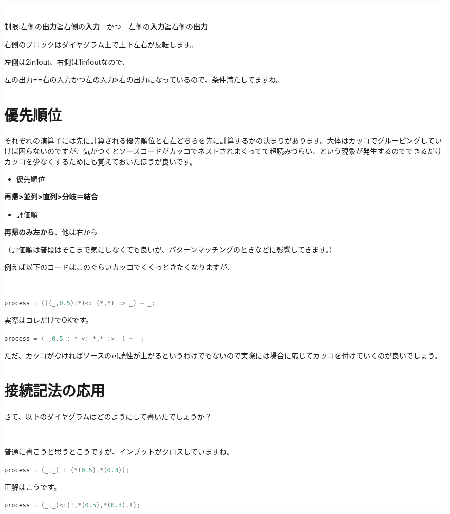 <img src="fdbkdelay.svg" alt="" style = "max-height:400px;">

制限:左側の**出力**≧右側の**入力**　かつ　左側の**入力**≧右側の**出力**

右側のブロックはダイヤグラム上で上下左右が反転します。

左側は2in1out、右側は1in1outなので、

左の出力==右の入力かつ左の入力>右の出力になっているので、条件満たしてますね。

# 優先順位

それぞれの演算子には先に計算される優先順位と右左どちらを先に計算するかの決まりがあります。大体はカッコでグルーピングしていけば困らないのですが、気がつくとソースコードがカッコでネストされまくってて超読みづらい、という現象が発生するのでできるだけカッコを少なくするためにも覚えておいたほうが良いです。

- 優先順位

**再帰>並列>直列>分岐＝結合**

- 評価順

**再帰のみ左から**、他は右から

（評価順は普段はそこまで気にしなくても良いが、パターンマッチングのときなどに影響してきます。）

例えば以下のコードはこのぐらいカッコでくくっときたくなりますが、

<img src="kakko_setsumei.svg" alt="" style = "max-height:400px;">


```java
process = (((_,0.5):*)<: (*,*) :> _) ~ _;
```

実際はコレだけでOKです。

```java
process = (_,0.5 : * <: *,* :>_ ) ~ _;
```

ただ、カッコがなければソースの可読性が上がるというわけでもないので実際には場合に応じてカッコを付けていくのが良いでしょう。

# 接続記法の応用

さて、以下のダイヤグラムはどのようにして書いたでしょうか？

<img src="stereo_cross.svg" alt="" style = "max-height:400px;">

普通に書こうと思うとこうですが、インプットがクロスしていますね。

```java
process = (_,_) : (*(0.5),*(0.3));
```

正解はこうです。

```java
process = (_,_)<:(!,*(0.5),*(0.3),!);
```
